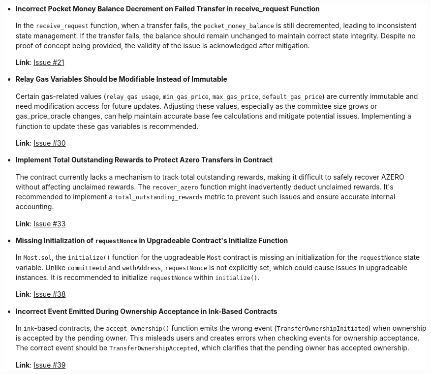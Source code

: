 
- **Incorrect Pocket Money Balance Decrement on Failed Transfer in receive_request Function**

  In the `receive_request` function, when a transfer fails, the `pocket_money_balance` is still decremented, leading to inconsistent state management. If the transfer fails, the balance should remain unchanged to maintain correct state integrity. Despite no proof of concept being provided, the validity of the issue is acknowledged after mitigation.


  **Link**: [Issue #21](https://github.com/hats-finance/Most--Aleph-Zero-Bridge-0xab7c1d45ae21e7133574746b2985c58e0ae2e61d/issues/21)


- **Relay Gas Variables Should be Modifiable Instead of Immutable**

  Certain gas-related values (`relay_gas_usage`, `min_gas_price`, `max_gas_price`, `default_gas_price`) are currently immutable and need modification access for future updates. Adjusting these values, especially as the committee size grows or gas_price_oracle changes, can help maintain accurate base fee calculations and mitigate potential issues. Implementing a function to update these gas variables is recommended.


  **Link**: [Issue #30](https://github.com/hats-finance/Most--Aleph-Zero-Bridge-0xab7c1d45ae21e7133574746b2985c58e0ae2e61d/issues/30)


- **Implement Total Outstanding Rewards to Protect Azero Transfers in Contract**

  The contract currently lacks a mechanism to track total outstanding rewards, making it difficult to safely recover AZERO without affecting unclaimed rewards. The `recover_azero` function might inadvertently deduct unclaimed rewards. It's recommended to implement a `total_outstanding_rewards` metric to prevent such issues and ensure accurate internal accounting.


  **Link**: [Issue #33](https://github.com/hats-finance/Most--Aleph-Zero-Bridge-0xab7c1d45ae21e7133574746b2985c58e0ae2e61d/issues/33)


- **Missing Initialization of `requestNonce` in Upgradeable Contract's Initialize Function**

  In `Most.sol`, the `initialize()` function for the upgradeable `Most` contract is missing an initialization for the `requestNonce` state variable. Unlike `committeeId` and `wethAddress`, `requestNonce` is not explicitly set, which could cause issues in upgradeable instances. It is recommended to initialize `requestNonce` within `initialize()`.


  **Link**: [Issue #38](https://github.com/hats-finance/Most--Aleph-Zero-Bridge-0xab7c1d45ae21e7133574746b2985c58e0ae2e61d/issues/38)


- **Incorrect Event Emitted During Ownership Acceptance in Ink-Based Contracts**

  In `ink`-based contracts, the `accept_ownership()` function emits the wrong event (`TransferOwnershipInitiated`) when ownership is accepted by the pending owner. This misleads users and creates errors when checking events for ownership acceptance. The correct event should be `TransferOwnershipAccepted`, which clarifies that the pending owner has accepted ownership.


  **Link**: [Issue #39](https://github.com/hats-finance/Most--Aleph-Zero-Bridge-0xab7c1d45ae21e7133574746b2985c58e0ae2e61d/issues/39)


